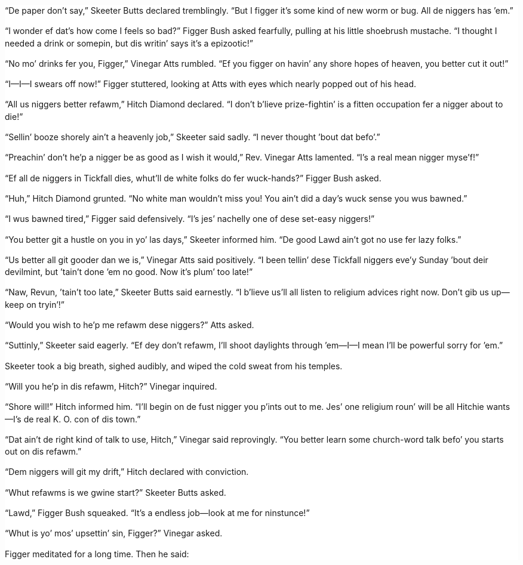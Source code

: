 “De paper don’t say,” Skeeter Butts declared tremblingly. “But I figger it’s some kind of new worm or bug. All de niggers has ’em.”

“I wonder ef dat’s how come I feels so bad?” Figger Bush asked fearfully, pulling at his little shoebrush mustache. “I thought I needed a drink or somepin, but dis writin’ says it’s a epizootic!”

“No mo’ drinks fer you, Figger,” Vinegar Atts rumbled. “Ef you figger on havin’ any shore hopes of heaven, you better cut it out!”

“I—I—I swears off now!” Figger stuttered, looking at Atts with eyes which nearly popped out of his head.

“All us niggers better refawm,” Hitch Diamond declared. “I don’t b’lieve prize-fightin’ is a fitten occupation fer a nigger about to die!”

“Sellin’ booze shorely ain’t a heavenly job,” Skeeter said sadly. “I never thought ’bout dat befo’.”

“Preachin’ don’t he’p a nigger be as good as I wish it would,” Rev. Vinegar Atts lamented. “I’s a real mean nigger myse’f!”

“Ef all de niggers in Tickfall dies, whut’ll de white folks do fer wuck-hands?” Figger Bush asked.

“Huh,” Hitch Diamond grunted. “No white  man wouldn’t miss you! You ain’t did a day’s wuck sense you wus bawned.”

“I wus bawned tired,” Figger said defensively. “I’s jes’ nachelly one of dese set-easy niggers!”

“You better git a hustle on you in yo’ las days,” Skeeter informed him. “De good Lawd ain’t got no use fer lazy folks.”

“Us better all git gooder dan we is,” Vinegar Atts said positively. “I been tellin’ dese Tickfall niggers eve’y Sunday ’bout deir devilmint, but ’tain’t done ’em no good. Now it’s plum’ too late!”

“Naw, Revun, ’tain’t too late,” Skeeter Butts said earnestly. “I b’lieve us’ll all listen to religium advices right now. Don’t gib us up—keep on tryin’!”

“Would you wish to he’p me refawm dese niggers?” Atts asked.

“Suttinly,” Skeeter said eagerly. “Ef dey don’t refawm, I’ll shoot daylights through ’em—I—I mean I’ll be powerful sorry for ’em.”

Skeeter took a big breath, sighed audibly, and wiped the cold sweat from his temples.

“Will you he’p in dis refawm, Hitch?” Vinegar inquired.

“Shore will!” Hitch informed him. “I’ll begin on de fust nigger you p’ints out to me. Jes’ one religium roun’ will be all Hitchie wants—I’s de real K. O. con of dis town.”

“Dat ain’t de right kind of talk to use, Hitch,” Vinegar said reprovingly. “You better learn some church-word talk befo’ you starts out on dis refawm.” 

“Dem niggers will git my drift,” Hitch declared with conviction.

“Whut refawms is we gwine start?” Skeeter Butts asked.

“Lawd,” Figger Bush squeaked. “It’s a endless job—look at me for ninstunce!”

“Whut is yo’ mos’ upsettin’ sin, Figger?” Vinegar asked.

Figger meditated for a long time. Then he said:
